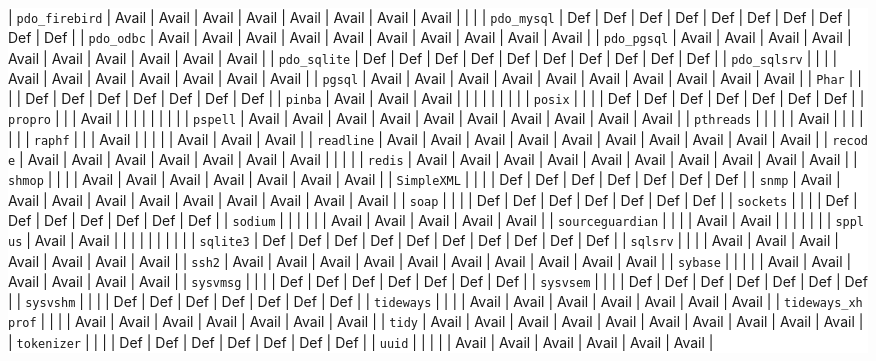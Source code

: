 | `pdo_firebird`    | Avail | Avail | Avail | Avail | Avail | Avail | Avail | Avail |       |       |
| `pdo_mysql`       | Def   | Def   | Def   | Def   | Def   | Def   | Def   | Def   | Def   | Def   |
| `pdo_odbc`        | Avail | Avail | Avail | Avail | Avail | Avail | Avail | Avail | Avail | Avail |
| `pdo_pgsql`       | Avail | Avail | Avail | Avail | Avail | Avail | Avail | Avail | Avail | Avail |
| `pdo_sqlite`      | Def   | Def   | Def   | Def   | Def   | Def   | Def   | Def   | Def   | Def   |
| `pdo_sqlsrv`      |       |       |       | Avail | Avail | Avail | Avail | Avail | Avail | Avail |
| `pgsql`           | Avail | Avail | Avail | Avail | Avail | Avail | Avail | Avail | Avail | Avail |
| `Phar`            |       |       |       | Def   | Def   | Def   | Def   | Def   | Def   | Def   |
| `pinba`           | Avail | Avail | Avail |       |       |       |       |       |       |       |
| `posix`           |       |       |       | Def   | Def   | Def   | Def   | Def   | Def   | Def   |
| `propro`          |       |       | Avail |       |       |       |       |       |       |       |
| `pspell`          | Avail | Avail | Avail | Avail | Avail | Avail | Avail | Avail | Avail | Avail |
| `pthreads`        |       |       |       |       | Avail |       |       |       |       |       |
| `raphf`           |       |       | Avail |       |       |       |       | Avail | Avail | Avail |
| `readline`        | Avail | Avail | Avail | Avail | Avail | Avail | Avail | Avail | Avail | Avail |
| `recode`          | Avail | Avail | Avail | Avail | Avail | Avail | Avail |       |       |       |
| `redis`           | Avail | Avail | Avail | Avail | Avail | Avail | Avail | Avail | Avail | Avail |
| `shmop`           |       |       |       | Avail | Avail | Avail | Avail | Avail | Avail | Avail |
| `SimpleXML`       |       |       |       | Def   | Def   | Def   | Def   | Def   | Def   | Def   |
| `snmp`            | Avail | Avail | Avail | Avail | Avail | Avail | Avail | Avail | Avail | Avail |
| `soap`            |       |       |       | Def   | Def   | Def   | Def   | Def   | Def   | Def   |
| `sockets`         |       |       |       | Def   | Def   | Def   | Def   | Def   | Def   | Def   |
| `sodium`          |       |       |       |       |       | Avail | Avail | Avail | Avail | Avail |
| `sourceguardian`  |       |       |       | Avail | Avail |       |       |       |       |       |
| `spplus`          | Avail | Avail |       |       |       |       |       |       |       |       |
| `sqlite3`         | Def   | Def   | Def   | Def   | Def   | Def   | Def   | Def   | Def   | Def   |
| `sqlsrv`          |       |       |       | Avail | Avail | Avail | Avail | Avail | Avail | Avail |
| `ssh2`            | Avail | Avail | Avail | Avail | Avail | Avail | Avail | Avail | Avail | Avail |
| `sybase`          |       |       |       |       | Avail | Avail | Avail | Avail | Avail | Avail |
| `sysvmsg`         |       |       |       | Def   | Def   | Def   | Def   | Def   | Def   | Def   |
| `sysvsem`         |       |       |       | Def   | Def   | Def   | Def   | Def   | Def   | Def   |
| `sysvshm`         |       |       |       | Def   | Def   | Def   | Def   | Def   | Def   | Def   |
| `tideways`        |       |       |       | Avail | Avail | Avail | Avail | Avail | Avail | Avail |
| `tideways_xhprof` |       |       |       | Avail | Avail | Avail | Avail | Avail | Avail | Avail |
| `tidy`            | Avail | Avail | Avail | Avail | Avail | Avail | Avail | Avail | Avail | Avail |
| `tokenizer`       |       |       |       | Def   | Def   | Def   | Def   | Def   | Def   | Def   |
| `uuid`            |       |       |       |       | Avail | Avail | Avail | Avail | Avail | Avail |
